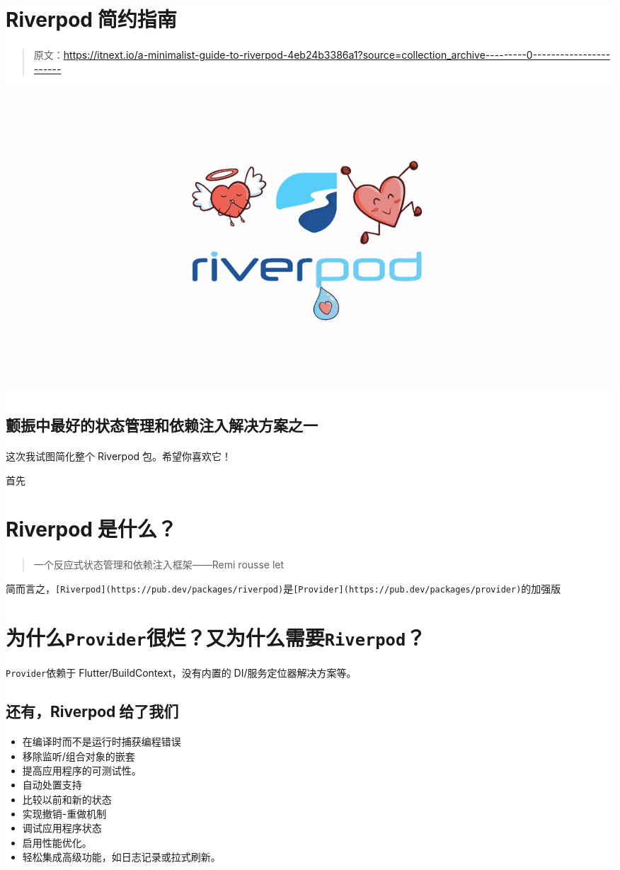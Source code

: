 # Riverpod 简约指南

> 原文：<https://itnext.io/a-minimalist-guide-to-riverpod-4eb24b3386a1?source=collection_archive---------0----------------------->

![](img/3d9b203f3210513f4fab7fc5c253d405.png)

## 颤振中最好的状态管理和依赖注入解决方案之一

这次我试图简化整个 Riverpod 包。希望你喜欢它！

首先

# Riverpod 是什么？

> 一个反应式状态管理和依赖注入框架——Remi rousse let

简而言之，`[Riverpod](https://pub.dev/packages/riverpod)`是`[Provider](https://pub.dev/packages/provider)`的加强版

# 为什么`Provider`很烂？又为什么需要`Riverpod`？

`Provider`依赖于 Flutter/BuildContext，没有内置的 DI/服务定位器解决方案等。

## 还有，Riverpod 给了我们

*   在编译时而不是运行时捕获编程错误
*   移除监听/组合对象的嵌套
*   提高应用程序的可测试性。
*   自动处置支持
*   比较以前和新的状态
*   实现撤销-重做机制
*   调试应用程序状态
*   启用性能优化。
*   轻松集成高级功能，如日志记录或拉式刷新。
